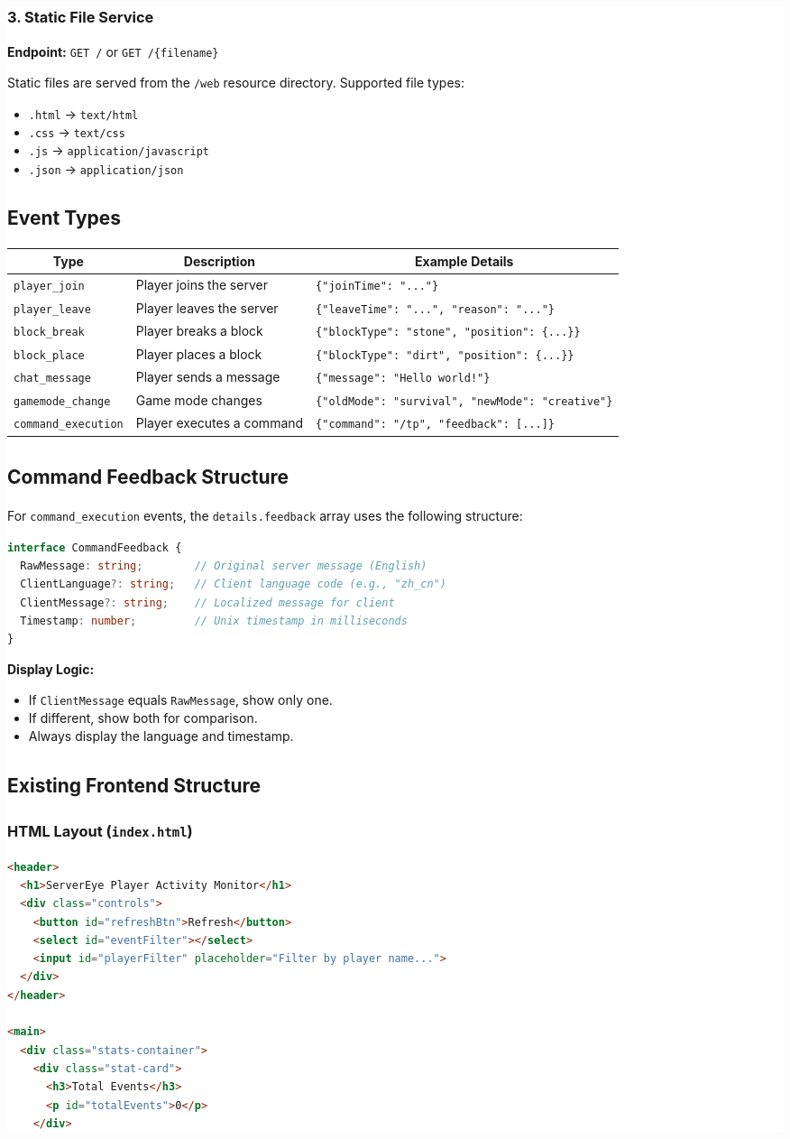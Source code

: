 ### 3. Static File Service

**Endpoint:** `GET /` or `GET /{filename}`

Static files are served from the `/web` resource directory. Supported file types:
- `.html` → `text/html`
- `.css` → `text/css`
- `.js` → `application/javascript`
- `.json` → `application/json`

## Event Types

| Type               | Description              | Example Details                        |
|--------------------|--------------------------|----------------------------------------|
| `player_join`      | Player joins the server  | `{"joinTime": "..."}`                  |
| `player_leave`     | Player leaves the server | `{"leaveTime": "...", "reason": "..."}` |
| `block_break`      | Player breaks a block    | `{"blockType": "stone", "position": {...}}` |
| `block_place`      | Player places a block    | `{"blockType": "dirt", "position": {...}}` |
| `chat_message`     | Player sends a message   | `{"message": "Hello world!"}`         |
| `gamemode_change`  | Game mode changes        | `{"oldMode": "survival", "newMode": "creative"}` |
| `command_execution`| Player executes a command| `{"command": "/tp", "feedback": [...]}` |

## Command Feedback Structure

For `command_execution` events, the `details.feedback` array uses the following structure:

```typescript
interface CommandFeedback {
  RawMessage: string;        // Original server message (English)
  ClientLanguage?: string;   // Client language code (e.g., "zh_cn")
  ClientMessage?: string;    // Localized message for client
  Timestamp: number;         // Unix timestamp in milliseconds
}
```

**Display Logic:**
- If `ClientMessage` equals `RawMessage`, show only one.
- If different, show both for comparison.
- Always display the language and timestamp.

## Existing Frontend Structure

### HTML Layout (`index.html`)
```html
<header>
  <h1>ServerEye Player Activity Monitor</h1>
  <div class="controls">
    <button id="refreshBtn">Refresh</button>
    <select id="eventFilter"></select>
    <input id="playerFilter" placeholder="Filter by player name...">
  </div>
</header>

<main>
  <div class="stats-container">
    <div class="stat-card">
      <h3>Total Events</h3>
      <p id="totalEvents">0</p>
    </div>
```